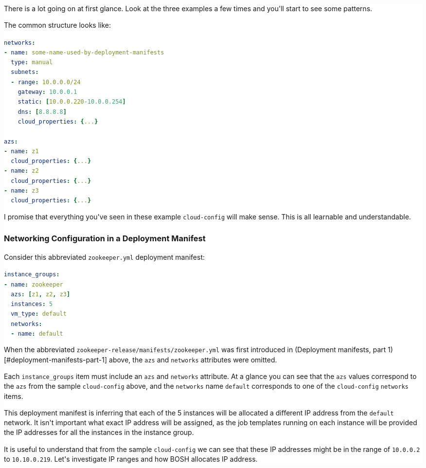 There is a lot going on at first glance. Look at the three examples a few times and you'll start to see some patterns.

The common structure looks like:

```yaml
networks:
- name: some-name-used-by-deployment-manifests
  type: manual
  subnets:
  - range: 10.0.0.0/24
    gateway: 10.0.0.1
    static: [10.0.0.220-10.0.0.254]
    dns: [8.8.8.8]
    cloud_properties: {...}

azs:
- name: z1
  cloud_properties: {...}
- name: z2
  cloud_properties: {...}
- name: z3
  cloud_properties: {...}
```

I promise that everything you've seen in these example `cloud-config` will make sense. This is all learnable and understandable.

### Networking Configuration in a Deployment Manifest

Consider this abbreviated `zookeeper.yml` deployment manifest:

```yaml
instance_groups:
- name: zookeeper
  azs: [z1, z2, z3]
  instances: 5
  vm_type: default
  networks:
  - name: default
```

When the abbreviated `zookeeper-release/manifests/zookeeper.yml` was first introduced in (Deployment manifests, part 1)[#deployment-manifests-part-1] above, the `azs` and `networks` attributes were omitted.

Each `instance_groups` item must include an `azs` and `networks` attribute. At a glance you can see that the `azs` values correspond to the `azs` from the sample `cloud-config` above, and the `networks` name `default` corresponds to one of the `cloud-config` `networks` items.

This deployment manifest is inferring that each of the 5 instances will be allocated a different IP address from the `default` network. It isn't important what exact IP address will be assigned, as the job templates running on each instance will be provided the IP addresses for all the instances in the instance group.

It is useful to understand that from the sample `cloud-config` we can see that these IP addresses might be in the range of `10.0.0.2` to `10.10.0.219`. Let's investigate IP ranges and how BOSH allocates IP address.
